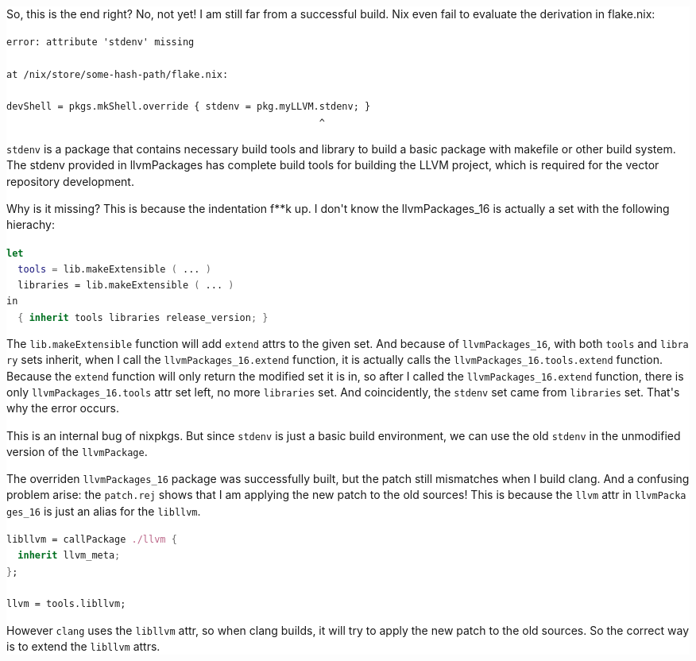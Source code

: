 So, this is the end right? No, not yet! I am still far from a successful build.
Nix even fail to evaluate the derivation in flake.nix:

```text
error: attribute 'stdenv' missing

at /nix/store/some-hash-path/flake.nix:

devShell = pkgs.mkShell.override { stdenv = pkg.myLLVM.stdenv; }
                                                       ^
```

`stdenv` is a package that contains necessary build tools and library to build a basic package with makefile or other build system.
The stdenv provided in llvmPackages has complete build tools for building the LLVM project,
which is required for the vector repository development.

Why is it missing? This is because the indentation f**k up.
I don't know the llvmPackages_16 is actually a set with the following hierachy:

```nix
let
  tools = lib.makeExtensible ( ... )
  libraries = lib.makeExtensible ( ... )
in
  { inherit tools libraries release_version; }
```

The `lib.makeExtensible` function will add `extend` attrs to the given set.
And because of `llvmPackages_16`, with both `tools` and `library` sets inherit,
when I call the `llvmPackages_16.extend` function, it is actually calls the `llvmPackages_16.tools.extend` function.
Because the `extend` function will only return the modified set it is in, so after I called the `llvmPackages_16.extend` function,
there is only `llvmPackages_16.tools` attr set left, no more `libraries` set. And coincidently, the `stdenv` set came
from `libraries` set. That's why the error occurs.

This is an internal bug of nixpkgs. But since `stdenv` is just a basic build environment,
we can use the old `stdenv` in the unmodified version of the `llvmPackage`.

The overriden `llvmPackages_16` package was successfully built, but the patch still mismatches when I build clang.
And a confusing problem arise: the `patch.rej` shows that I am applying the new patch to the old sources!
This is because the `llvm` attr in `llvmPackages_16` is just an alias for the `libllvm`.

```nix
libllvm = callPackage ./llvm {
  inherit llvm_meta;
};

llvm = tools.libllvm;
```

However `clang` uses the `libllvm` attr, so when clang builds, it will try to apply the new patch to the old sources.
So the correct way is to extend the `libllvm` attrs.
